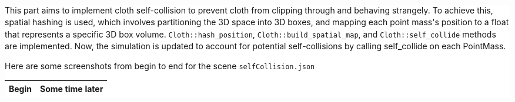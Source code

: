 This part aims to implement cloth self-collision to prevent cloth from clipping through and behaving strangely. To achieve this, spatial hashing is used, which involves partitioning the 3D space into 3D boxes, and mapping each point mass's position to a float that represents a specific 3D box volume. `Cloth::hash_position`, `Cloth::build_spatial_map`, and `Cloth::self_collide` methods are implemented. Now, the simulation is updated to account for potential self-collisions by calling self_collide on each PointMass.

Here are some screenshots from begin to end for the scene `selfCollision.json`

| Begin | Some time later |
|-------|--------|